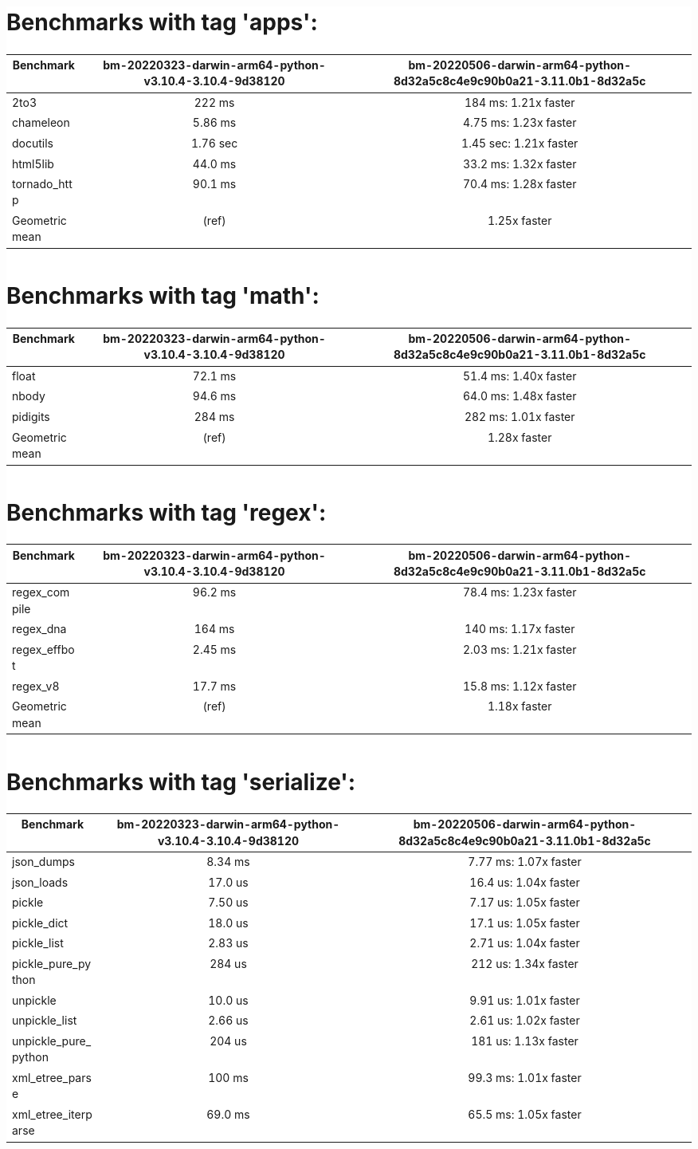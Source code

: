Benchmarks with tag 'apps':
===========================

| Benchmark      | bm-20220323-darwin-arm64-python-v3.10.4-3.10.4-9d38120 | bm-20220506-darwin-arm64-python-8d32a5c8c4e9c90b0a21-3.11.0b1-8d32a5c |
|----------------|:------------------------------------------------------:|:---------------------------------------------------------------------:|
| 2to3           | 222 ms                                                 | 184 ms: 1.21x faster                                                  |
| chameleon      | 5.86 ms                                                | 4.75 ms: 1.23x faster                                                 |
| docutils       | 1.76 sec                                               | 1.45 sec: 1.21x faster                                                |
| html5lib       | 44.0 ms                                                | 33.2 ms: 1.32x faster                                                 |
| tornado_http   | 90.1 ms                                                | 70.4 ms: 1.28x faster                                                 |
| Geometric mean | (ref)                                                  | 1.25x faster                                                          |

Benchmarks with tag 'math':
===========================

| Benchmark      | bm-20220323-darwin-arm64-python-v3.10.4-3.10.4-9d38120 | bm-20220506-darwin-arm64-python-8d32a5c8c4e9c90b0a21-3.11.0b1-8d32a5c |
|----------------|:------------------------------------------------------:|:---------------------------------------------------------------------:|
| float          | 72.1 ms                                                | 51.4 ms: 1.40x faster                                                 |
| nbody          | 94.6 ms                                                | 64.0 ms: 1.48x faster                                                 |
| pidigits       | 284 ms                                                 | 282 ms: 1.01x faster                                                  |
| Geometric mean | (ref)                                                  | 1.28x faster                                                          |

Benchmarks with tag 'regex':
============================

| Benchmark      | bm-20220323-darwin-arm64-python-v3.10.4-3.10.4-9d38120 | bm-20220506-darwin-arm64-python-8d32a5c8c4e9c90b0a21-3.11.0b1-8d32a5c |
|----------------|:------------------------------------------------------:|:---------------------------------------------------------------------:|
| regex_compile  | 96.2 ms                                                | 78.4 ms: 1.23x faster                                                 |
| regex_dna      | 164 ms                                                 | 140 ms: 1.17x faster                                                  |
| regex_effbot   | 2.45 ms                                                | 2.03 ms: 1.21x faster                                                 |
| regex_v8       | 17.7 ms                                                | 15.8 ms: 1.12x faster                                                 |
| Geometric mean | (ref)                                                  | 1.18x faster                                                          |

Benchmarks with tag 'serialize':
================================

| Benchmark            | bm-20220323-darwin-arm64-python-v3.10.4-3.10.4-9d38120 | bm-20220506-darwin-arm64-python-8d32a5c8c4e9c90b0a21-3.11.0b1-8d32a5c |
|----------------------|:------------------------------------------------------:|:---------------------------------------------------------------------:|
| json_dumps           | 8.34 ms                                                | 7.77 ms: 1.07x faster                                                 |
| json_loads           | 17.0 us                                                | 16.4 us: 1.04x faster                                                 |
| pickle               | 7.50 us                                                | 7.17 us: 1.05x faster                                                 |
| pickle_dict          | 18.0 us                                                | 17.1 us: 1.05x faster                                                 |
| pickle_list          | 2.83 us                                                | 2.71 us: 1.04x faster                                                 |
| pickle_pure_python   | 284 us                                                 | 212 us: 1.34x faster                                                  |
| unpickle             | 10.0 us                                                | 9.91 us: 1.01x faster                                                 |
| unpickle_list        | 2.66 us                                                | 2.61 us: 1.02x faster                                                 |
| unpickle_pure_python | 204 us                                                 | 181 us: 1.13x faster                                                  |
| xml_etree_parse      | 100 ms                                                 | 99.3 ms: 1.01x faster                                                 |
| xml_etree_iterparse  | 69.0 ms                                                | 65.5 ms: 1.05x faster                                                 |